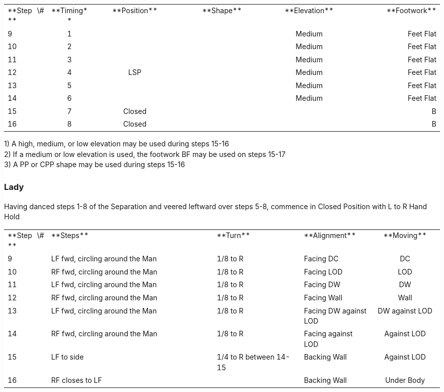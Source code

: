  <table class="style1"> <tbody><tr> <td style="width:10%">**Step<span style="color:white">\_</span>\#**</td> <td style="width:10%;text-align:center">**Timing**</td> <td style="width:20%;text-align:center">**Position**</td> <td style="width:20%;text-align:center">**Shape**</td> <td style="width:20%;text-align:center">**Elevation**</td> <td style="width:20%;text-align:right">**Footwork**</td> </tr> <tr> <td>9</td> <td style="text-align:center">1</td> <td style="text-align:center"> </td> <td style="text-align:center"> </td> <td style="text-align:center">Medium</td> <td style="text-align:right">Feet Flat</td> </tr> <tr> <td>10</td> <td style="text-align:center">2</td> <td style="text-align:center"> </td> <td style="text-align:center"> </td> <td style="text-align:center">Medium</td> <td style="text-align:right">Feet Flat</td> </tr> <tr> <td>11</td> <td style="text-align:center">3</td> <td style="text-align:center"> </td> <td style="text-align:center"> </td> <td style="text-align:center">Medium</td> <td style="text-align:right">Feet Flat</td> </tr> <tr> <td>12</td> <td style="text-align:center">4</td> <td style="text-align:center">LSP</td> <td style="text-align:center"> </td> <td style="text-align:center">Medium</td> <td style="text-align:right">Feet Flat</td> </tr> <tr> <td>13</td> <td style="text-align:center">5</td> <td style="text-align:center"> </td> <td style="text-align:center"> </td> <td style="text-align:center">Medium</td> <td style="text-align:right">Feet Flat</td> </tr> <tr> <td>14</td> <td style="text-align:center">6</td> <td style="text-align:center"> </td> <td style="text-align:center"> </td> <td style="text-align:center">Medium</td> <td style="text-align:right">Feet Flat</td> </tr> <tr> <td>15</td> <td style="text-align:center">7</td> <td style="text-align:center">Closed</td> <td style="text-align:center"> </td> <td style="text-align:center"> </td> <td style="text-align:right">B</td> </tr> <tr> <td>16</td> <td style="text-align:center">8</td> <td style="text-align:center">Closed</td> <td style="text-align:center"> </td> <td style="text-align:center"> </td> <td style="text-align:right">B</td> </tr> </tbody></table>

1\) A high, medium, or low elevation may be used during steps 15-16  
 2) If a medium or low elevation is used, the footwork BF may be used on steps 15-17  
 3) A PP or CPP shape may be used during steps 15-16

### Lady

Having danced steps 1-8 of the Separation and veered leftward over steps 5-8, commence in Closed Position with L to R Hand Hold

 <table class="style1"> <tbody><tr> <td style="width:10%">**Step<span style="color:white">\_</span>\#**</td> <td style="width:38%">**Steps**</td> <td style="width:20%">**Turn**</td> <td style="width:16%">**Alignment**</td> <td style="width:16%;text-align:center">**Moving**</td> </tr> <tr> <td>9</td> <td>LF fwd, circling around the Man</td> <td>1/8 to R</td> <td>Facing DC</td> <td style="text-align:center">DC</td> </tr> <tr> <td>10</td> <td>RF fwd, circling around the Man</td> <td>1/8 to R</td> <td>Facing LOD</td> <td style="text-align:center">LOD</td> </tr> <tr> <td>11</td> <td>LF fwd, circling around the Man</td> <td>1/8 to R</td> <td>Facing DW</td> <td style="text-align:center">DW</td> </tr> <tr> <td>12</td> <td>RF fwd, circling around the Man</td> <td>1/8 to R</td> <td>Facing Wall</td> <td style="text-align:center">Wall</td> </tr> <tr> <td>13</td> <td>LF fwd, circling around the Man</td> <td>1/8 to R</td> <td>Facing DW against LOD</td> <td style="text-align:center">DW against LOD</td> </tr> <tr> <td>14</td> <td>RF fwd, circling around the Man</td> <td>1/8 to R</td> <td>Facing against LOD</td> <td style="text-align:center">Against LOD</td> </tr> <tr> <td>15</td> <td>LF to side</td> <td>1/4 to R between 14-15</td> <td>Backing Wall</td> <td style="text-align:center">Against LOD</td> </tr> <tr> <td>16</td> <td>RF closes to LF</td> <td> </td> <td>Backing Wall</td> <td style="text-align:center">Under Body</td> </tr> </tbody></table>

